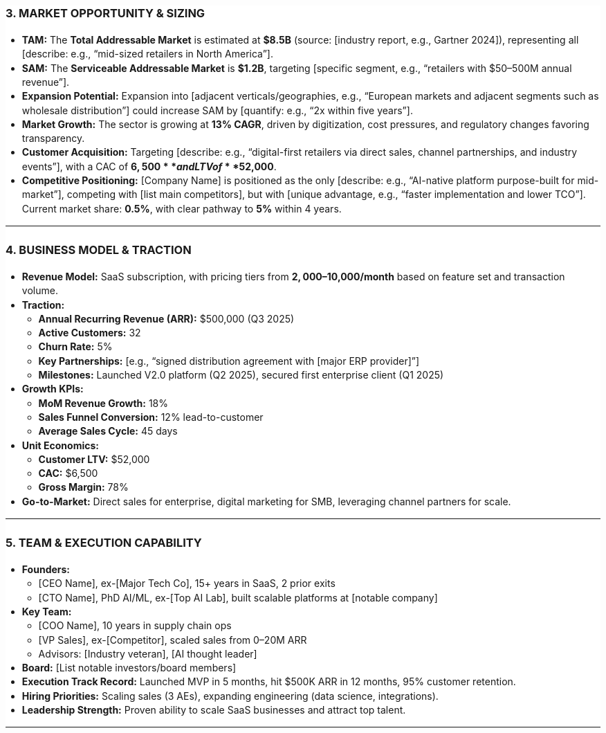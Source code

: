 
### 3. MARKET OPPORTUNITY & SIZING

- **TAM:** The **Total Addressable Market** is estimated at **$8.5B** (source: [industry report, e.g., Gartner 2024]), representing all [describe: e.g., “mid-sized retailers in North America”].
- **SAM:** The **Serviceable Addressable Market** is **$1.2B**, targeting [specific segment, e.g., “retailers with $50–500M annual revenue”].  
- **Expansion Potential:** Expansion into [adjacent verticals/geographies, e.g., “European markets and adjacent segments such as wholesale distribution”] could increase SAM by [quantify: e.g., “2x within five years”].
- **Market Growth:** The sector is growing at **13% CAGR**, driven by digitization, cost pressures, and regulatory changes favoring transparency.
- **Customer Acquisition:** Targeting [describe: e.g., “digital-first retailers via direct sales, channel partnerships, and industry events”], with a CAC of **$6,500** and LTV of **$52,000**.
- **Competitive Positioning:** [Company Name] is positioned as the only [describe: e.g., “AI-native platform purpose-built for mid-market”], competing with [list main competitors], but with [unique advantage, e.g., “faster implementation and lower TCO”]. Current market share: **0.5%**, with clear pathway to **5%** within 4 years.

---

### 4. BUSINESS MODEL & TRACTION

- **Revenue Model:** SaaS subscription, with pricing tiers from **$2,000–$10,000/month** based on feature set and transaction volume.
- **Traction:**  
  - **Annual Recurring Revenue (ARR):** $500,000 (Q3 2025)  
  - **Active Customers:** 32  
  - **Churn Rate:** 5%  
  - **Key Partnerships:** [e.g., “signed distribution agreement with [major ERP provider]”]
  - **Milestones:** Launched V2.0 platform (Q2 2025), secured first enterprise client (Q1 2025)
- **Growth KPIs:**  
  - **MoM Revenue Growth:** 18%  
  - **Sales Funnel Conversion:** 12% lead-to-customer  
  - **Average Sales Cycle:** 45 days
- **Unit Economics:**  
  - **Customer LTV:** $52,000  
  - **CAC:** $6,500  
  - **Gross Margin:** 78%
- **Go-to-Market:** Direct sales for enterprise, digital marketing for SMB, leveraging channel partners for scale.

---

### 5. TEAM & EXECUTION CAPABILITY

- **Founders:**  
  - [CEO Name], ex-[Major Tech Co], 15+ years in SaaS, 2 prior exits  
  - [CTO Name], PhD AI/ML, ex-[Top AI Lab], built scalable platforms at [notable company]
- **Key Team:**  
  - [COO Name], 10 years in supply chain ops  
  - [VP Sales], ex-[Competitor], scaled sales from $0–$20M ARR  
  - Advisors: [Industry veteran], [AI thought leader]
- **Board:** [List notable investors/board members]
- **Execution Track Record:** Launched MVP in 5 months, hit $500K ARR in 12 months, 95% customer retention.
- **Hiring Priorities:** Scaling sales (3 AEs), expanding engineering (data science, integrations).
- **Leadership Strength:** Proven ability to scale SaaS businesses and attract top talent.

---